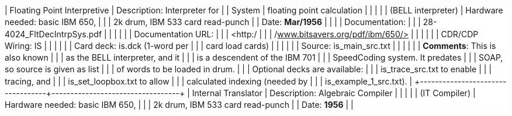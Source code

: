 | Floating Point Interpretive      | Description: Interpreter for     |
| System                           | floating point calculation       |
|                                  |                                  |
| (BELL interpreter)               | Hardware needed: basic IBM 650,  |
|                                  | 2k drum, IBM 533 card read-punch |
| Date: **Mar/1956**               |                                  |
|                                  | Documentation:                   |
|                                  | 28-4024\_FltDecIntrpSys.pdf      |
|                                  |                                  |
|                                  | Documentation URL:               |
|                                  | <http:/                          |
|                                  | /www.bitsavers.org/pdf/ibm/650/> |
|                                  |                                  |
|                                  | CDR/CDP Wiring: IS               |
|                                  |                                  |
|                                  | Card deck: is.dck (1-word per    |
|                                  | card load cards)                 |
|                                  |                                  |
|                                  | Source: is\_main\_src.txt        |
|                                  |                                  |
|                                  | **Comments**: This is also known |
|                                  | as the BELL interpreter, and it  |
|                                  | is a descendent of the IBM 701   |
|                                  | SpeedCoding system. It predates  |
|                                  | SOAP, so source is given as list |
|                                  | of words to be loaded in drum.   |
|                                  | Optional decks are available:    |
|                                  | is\_trace\_src.txt to enable     |
|                                  | tracing, and                     |
|                                  | is\_set\_loopbox.txt to allow    |
|                                  | calculated indexing (needed by   |
|                                  | is\_example\_1\_src.txt).        |
+----------------------------------+----------------------------------+
| Internal Translator              | Description: Algebraic Compiler  |
|                                  |                                  |
| (IT Compiler)                    | Hardware needed: basic IBM 650,  |
|                                  | 2k drum, IBM 533 card read-punch |
| Date: **1956**                   |                                  |